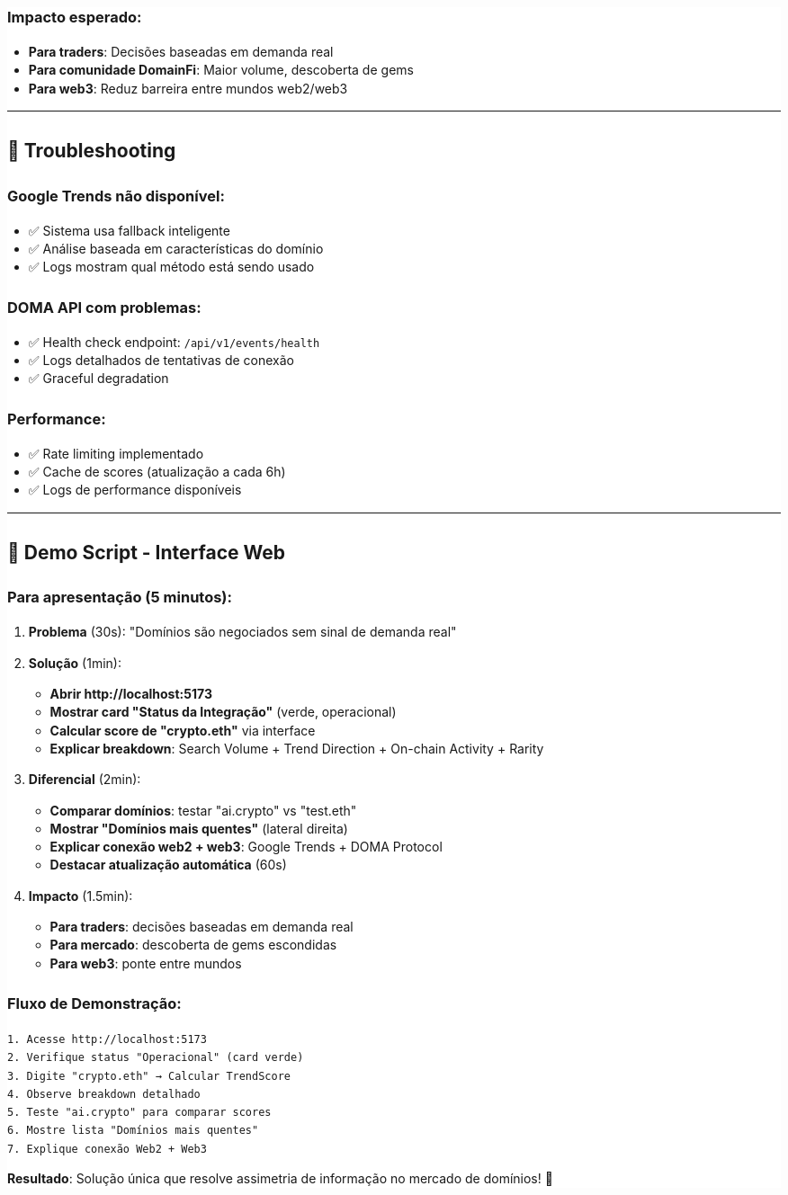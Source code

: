 ### **Impacto esperado:**
- **Para traders**: Decisões baseadas em demanda real
- **Para comunidade DomainFi**: Maior volume, descoberta de gems
- **Para web3**: Reduz barreira entre mundos web2/web3

---

## 🚨 **Troubleshooting**

### **Google Trends não disponível:**
- ✅ Sistema usa fallback inteligente
- ✅ Análise baseada em características do domínio
- ✅ Logs mostram qual método está sendo usado

### **DOMA API com problemas:**
- ✅ Health check endpoint: `/api/v1/events/health`
- ✅ Logs detalhados de tentativas de conexão
- ✅ Graceful degradation

### **Performance:**
- ✅ Rate limiting implementado
- ✅ Cache de scores (atualização a cada 6h)
- ✅ Logs de performance disponíveis

---

## 🎉 **Demo Script - Interface Web**

### **Para apresentação (5 minutos):**

1. **Problema** (30s): "Domínios são negociados sem sinal de demanda real"

2. **Solução** (1min): 
   - **Abrir http://localhost:5173**
   - **Mostrar card "Status da Integração"** (verde, operacional)
   - **Calcular score de "crypto.eth"** via interface
   - **Explicar breakdown**: Search Volume + Trend Direction + On-chain Activity + Rarity

3. **Diferencial** (2min):
   - **Comparar domínios**: testar "ai.crypto" vs "test.eth"
   - **Mostrar "Domínios mais quentes"** (lateral direita)
   - **Explicar conexão web2 + web3**: Google Trends + DOMA Protocol
   - **Destacar atualização automática** (60s)

4. **Impacto** (1.5min):
   - **Para traders**: decisões baseadas em demanda real
   - **Para mercado**: descoberta de gems escondidas  
   - **Para web3**: ponte entre mundos

### **Fluxo de Demonstração:**
```
1. Acesse http://localhost:5173
2. Verifique status "Operacional" (card verde)
3. Digite "crypto.eth" → Calcular TrendScore
4. Observe breakdown detalhado
5. Teste "ai.crypto" para comparar scores
6. Mostre lista "Domínios mais quentes"
7. Explique conexão Web2 + Web3
```

**Resultado**: Solução única que resolve assimetria de informação no mercado de domínios! 🚀

